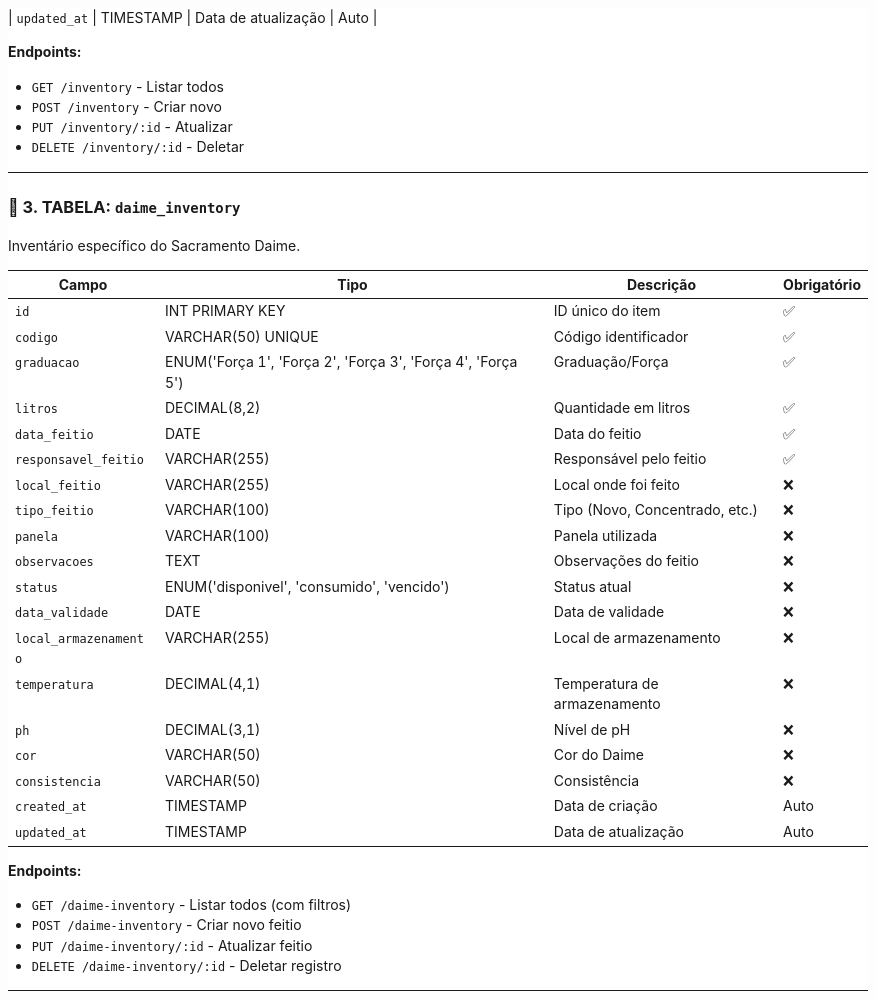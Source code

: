 | `updated_at`    | TIMESTAMP                            | Data de atualização    | Auto        |

**Endpoints:**

- `GET /inventory` - Listar todos
- `POST /inventory` - Criar novo
- `PUT /inventory/:id` - Atualizar
- `DELETE /inventory/:id` - Deletar

---

### 🌿 3. TABELA: `daime_inventory`

Inventário específico do Sacramento Daime.

| Campo                 | Tipo                                                        | Descrição                      | Obrigatório |
| --------------------- | ----------------------------------------------------------- | ------------------------------ | ----------- |
| `id`                  | INT PRIMARY KEY                                             | ID único do item               | ✅          |
| `codigo`              | VARCHAR(50) UNIQUE                                          | Código identificador           | ✅          |
| `graduacao`           | ENUM('Força 1', 'Força 2', 'Força 3', 'Força 4', 'Força 5') | Graduação/Força                | ✅          |
| `litros`              | DECIMAL(8,2)                                                | Quantidade em litros           | ✅          |
| `data_feitio`         | DATE                                                        | Data do feitio                 | ✅          |
| `responsavel_feitio`  | VARCHAR(255)                                                | Responsável pelo feitio        | ✅          |
| `local_feitio`        | VARCHAR(255)                                                | Local onde foi feito           | ❌          |
| `tipo_feitio`         | VARCHAR(100)                                                | Tipo (Novo, Concentrado, etc.) | ❌          |
| `panela`              | VARCHAR(100)                                                | Panela utilizada               | ❌          |
| `observacoes`         | TEXT                                                        | Observações do feitio          | ❌          |
| `status`              | ENUM('disponivel', 'consumido', 'vencido')                  | Status atual                   | ❌          |
| `data_validade`       | DATE                                                        | Data de validade               | ❌          |
| `local_armazenamento` | VARCHAR(255)                                                | Local de armazenamento         | ❌          |
| `temperatura`         | DECIMAL(4,1)                                                | Temperatura de armazenamento   | ❌          |
| `ph`                  | DECIMAL(3,1)                                                | Nível de pH                    | ❌          |
| `cor`                 | VARCHAR(50)                                                 | Cor do Daime                   | ❌          |
| `consistencia`        | VARCHAR(50)                                                 | Consistência                   | ❌          |
| `created_at`          | TIMESTAMP                                                   | Data de criação                | Auto        |
| `updated_at`          | TIMESTAMP                                                   | Data de atualização            | Auto        |

**Endpoints:**

- `GET /daime-inventory` - Listar todos (com filtros)
- `POST /daime-inventory` - Criar novo feitio
- `PUT /daime-inventory/:id` - Atualizar feitio
- `DELETE /daime-inventory/:id` - Deletar registro

---